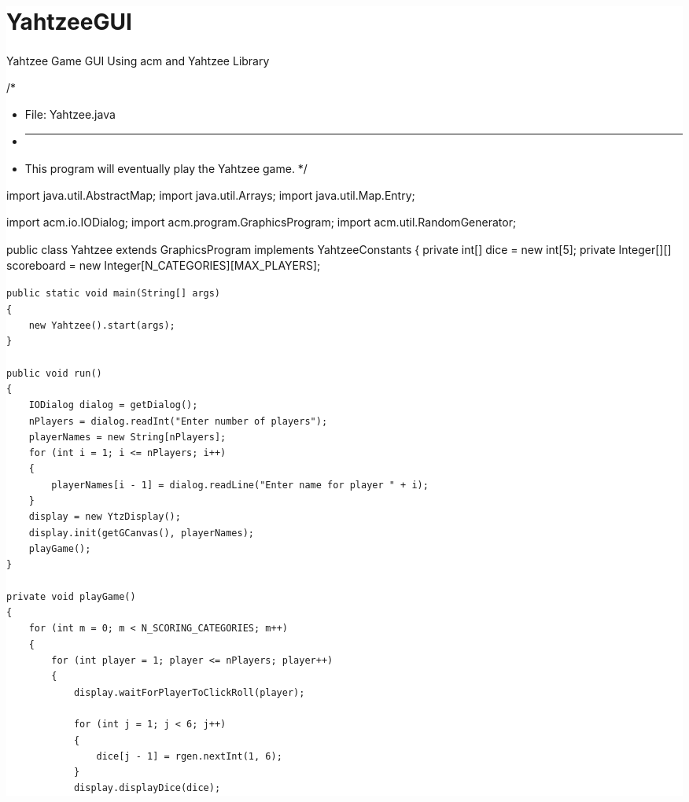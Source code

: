 # YahtzeeGUI
Yahtzee Game GUI Using acm and Yahtzee Library


/*
 * File: Yahtzee.java
 * ------------------
 * This program will eventually play the Yahtzee game.
 */

import java.util.AbstractMap;
import java.util.Arrays;
import java.util.Map.Entry;

import acm.io.IODialog;
import acm.program.GraphicsProgram;
import acm.util.RandomGenerator;

public class Yahtzee extends GraphicsProgram implements YahtzeeConstants
{
	private int[] dice = new int[5];
	private Integer[][] scoreboard = new Integer[N_CATEGORIES][MAX_PLAYERS];

	public static void main(String[] args)
	{
		new Yahtzee().start(args);
	}

	public void run()
	{
		IODialog dialog = getDialog();
		nPlayers = dialog.readInt("Enter number of players");
		playerNames = new String[nPlayers];
		for (int i = 1; i <= nPlayers; i++)
		{
			playerNames[i - 1] = dialog.readLine("Enter name for player " + i);
		}
		display = new YtzDisplay();
		display.init(getGCanvas(), playerNames);
		playGame();
	}

	private void playGame()
	{
		for (int m = 0; m < N_SCORING_CATEGORIES; m++)
		{
			for (int player = 1; player <= nPlayers; player++)
			{
				display.waitForPlayerToClickRoll(player);

				for (int j = 1; j < 6; j++)
				{
					dice[j - 1] = rgen.nextInt(1, 6);
				}
				display.displayDice(dice);
